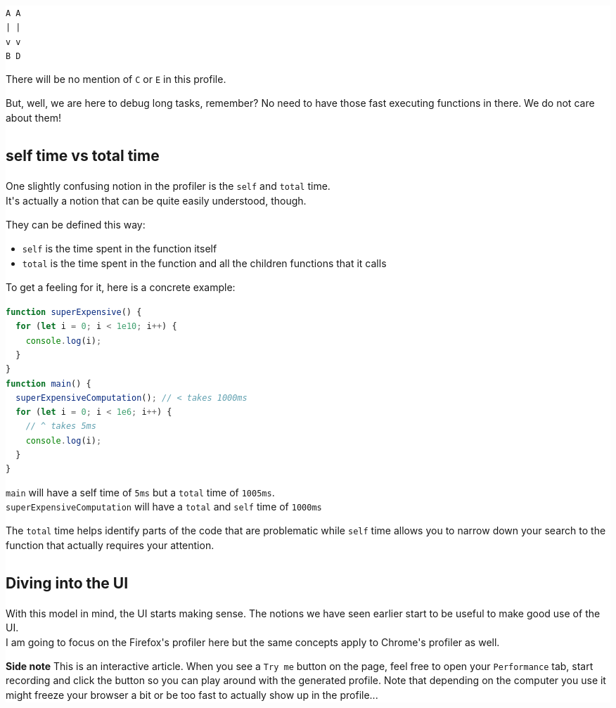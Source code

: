 ```text
A A
| |
v v
B D
```

There will be no mention of `C` or `E` in this profile.

But, well, we are here to debug long tasks, remember? No need to have those fast executing functions in there. We do not care about them!

## self time vs total time

One slightly confusing notion in the profiler is the `self` and `total` time.  
It's actually a notion that can be quite easily understood, though.

They can be defined this way:

- `self` is the time spent in the function itself
- `total` is the time spent in the function and all the children functions that it calls

To get a feeling for it, here is a concrete example:

```js
function superExpensive() {
  for (let i = 0; i < 1e10; i++) {
    console.log(i);
  }
}
function main() {
  superExpensiveComputation(); // < takes 1000ms
  for (let i = 0; i < 1e6; i++) {
    // ^ takes 5ms
    console.log(i);
  }
}
```

`main` will have a self time of `5ms` but a `total` time of `1005ms`.  
`superExpensiveComputation` will have a `total` and `self` time of `1000ms`

The `total` time helps identify parts of the code that are problematic while `self` time allows you to narrow down your search to the function that actually requires your attention.

## Diving into the UI

With this model in mind, the UI starts making sense. The notions we have seen earlier start to be useful to make good use of the UI.  
I am going to focus on the Firefox's profiler here but the same concepts apply to Chrome's profiler as well.

**Side note** This is an interactive article. When you see a `Try me` button on the page, feel free to open your `Performance` tab, start recording and click the button so you can play around with the generated profile. Note that depending on the computer you use it might freeze your browser a bit or be too fast to actually show up in the profile...
